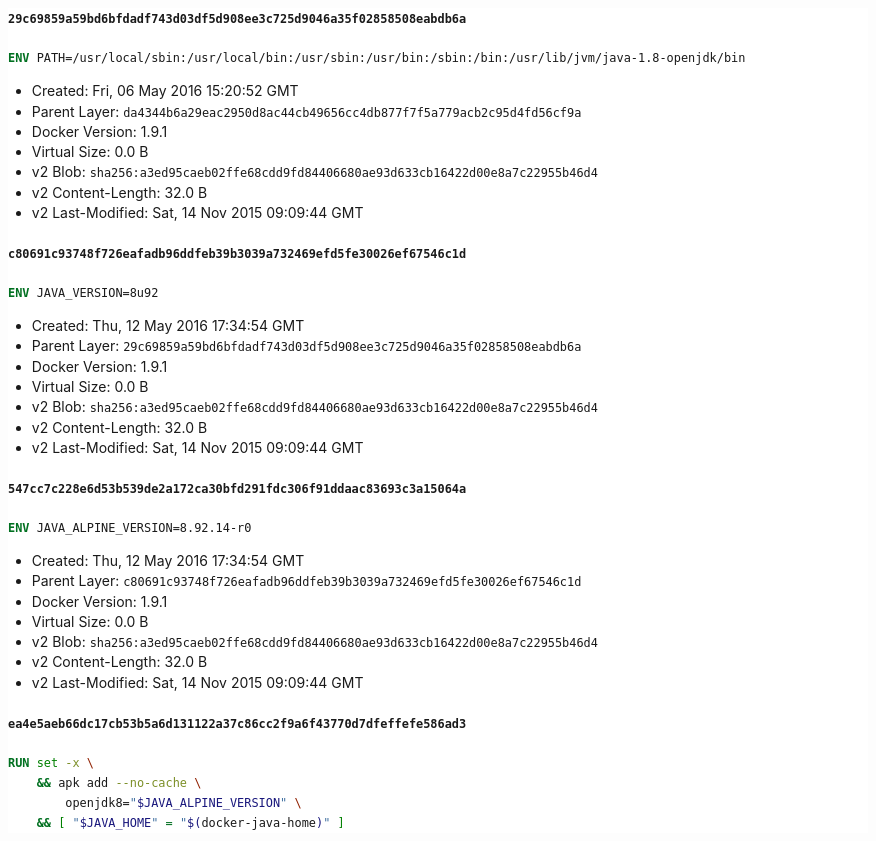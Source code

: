 #### `29c69859a59bd6bfdadf743d03df5d908ee3c725d9046a35f02858508eabdb6a`

```dockerfile
ENV PATH=/usr/local/sbin:/usr/local/bin:/usr/sbin:/usr/bin:/sbin:/bin:/usr/lib/jvm/java-1.8-openjdk/bin
```

-	Created: Fri, 06 May 2016 15:20:52 GMT
-	Parent Layer: `da4344b6a29eac2950d8ac44cb49656cc4db877f7f5a779acb2c95d4fd56cf9a`
-	Docker Version: 1.9.1
-	Virtual Size: 0.0 B
-	v2 Blob: `sha256:a3ed95caeb02ffe68cdd9fd84406680ae93d633cb16422d00e8a7c22955b46d4`
-	v2 Content-Length: 32.0 B
-	v2 Last-Modified: Sat, 14 Nov 2015 09:09:44 GMT

#### `c80691c93748f726eafadb96ddfeb39b3039a732469efd5fe30026ef67546c1d`

```dockerfile
ENV JAVA_VERSION=8u92
```

-	Created: Thu, 12 May 2016 17:34:54 GMT
-	Parent Layer: `29c69859a59bd6bfdadf743d03df5d908ee3c725d9046a35f02858508eabdb6a`
-	Docker Version: 1.9.1
-	Virtual Size: 0.0 B
-	v2 Blob: `sha256:a3ed95caeb02ffe68cdd9fd84406680ae93d633cb16422d00e8a7c22955b46d4`
-	v2 Content-Length: 32.0 B
-	v2 Last-Modified: Sat, 14 Nov 2015 09:09:44 GMT

#### `547cc7c228e6d53b539de2a172ca30bfd291fdc306f91ddaac83693c3a15064a`

```dockerfile
ENV JAVA_ALPINE_VERSION=8.92.14-r0
```

-	Created: Thu, 12 May 2016 17:34:54 GMT
-	Parent Layer: `c80691c93748f726eafadb96ddfeb39b3039a732469efd5fe30026ef67546c1d`
-	Docker Version: 1.9.1
-	Virtual Size: 0.0 B
-	v2 Blob: `sha256:a3ed95caeb02ffe68cdd9fd84406680ae93d633cb16422d00e8a7c22955b46d4`
-	v2 Content-Length: 32.0 B
-	v2 Last-Modified: Sat, 14 Nov 2015 09:09:44 GMT

#### `ea4e5aeb66dc17cb53b5a6d131122a37c86cc2f9a6f43770d7dfeffefe586ad3`

```dockerfile
RUN set -x \
	&& apk add --no-cache \
		openjdk8="$JAVA_ALPINE_VERSION" \
	&& [ "$JAVA_HOME" = "$(docker-java-home)" ]
```
